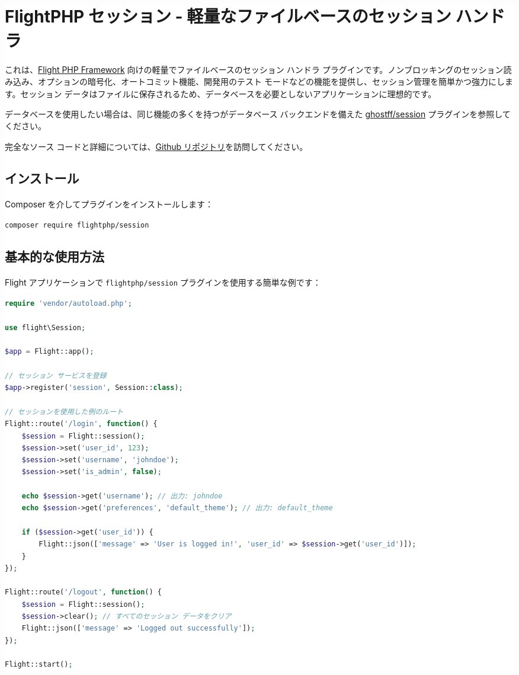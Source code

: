 # FlightPHP セッション - 軽量なファイルベースのセッション ハンドラ

これは、[Flight PHP Framework](https://docs.flightphp.com/) 向けの軽量でファイルベースのセッション ハンドラ プラグインです。ノンブロッキングのセッション読み込み、オプションの暗号化、オートコミット機能、開発用のテスト モードなどの機能を提供し、セッション管理を簡単かつ強力にします。セッション データはファイルに保存されるため、データベースを必要としないアプリケーションに理想的です。

データベースを使用したい場合は、同じ機能の多くを持つがデータベース バックエンドを備えた [ghostff/session](/awesome-plugins/ghost-session) プラグインを参照してください。

完全なソース コードと詳細については、[Github リポジトリ](https://github.com/flightphp/session)を訪問してください。

## インストール

Composer を介してプラグインをインストールします：

```bash
composer require flightphp/session
```

## 基本的な使用方法

Flight アプリケーションで `flightphp/session` プラグインを使用する簡単な例です：

```php
require 'vendor/autoload.php';

use flight\Session;

$app = Flight::app();

// セッション サービスを登録
$app->register('session', Session::class);

// セッションを使用した例のルート
Flight::route('/login', function() {
    $session = Flight::session();
    $session->set('user_id', 123);
    $session->set('username', 'johndoe');
    $session->set('is_admin', false);

    echo $session->get('username'); // 出力: johndoe
    echo $session->get('preferences', 'default_theme'); // 出力: default_theme

    if ($session->get('user_id')) {
        Flight::json(['message' => 'User is logged in!', 'user_id' => $session->get('user_id')]);
    }
});

Flight::route('/logout', function() {
    $session = Flight::session();
    $session->clear(); // すべてのセッション データをクリア
    Flight::json(['message' => 'Logged out successfully']);
});

Flight::start();
```
